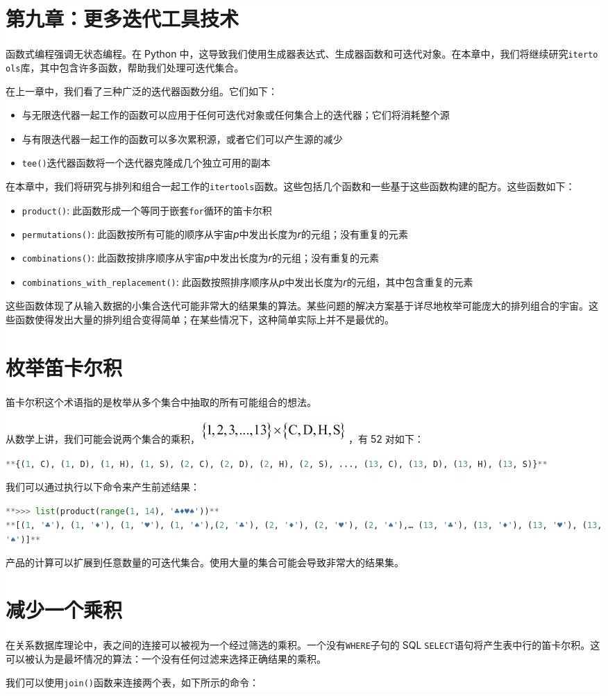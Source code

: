 # 第九章：更多迭代工具技术

函数式编程强调无状态编程。在 Python 中，这导致我们使用生成器表达式、生成器函数和可迭代对象。在本章中，我们将继续研究`itertools`库，其中包含许多函数，帮助我们处理可迭代集合。

在上一章中，我们看了三种广泛的迭代器函数分组。它们如下：

+   与无限迭代器一起工作的函数可以应用于任何可迭代对象或任何集合上的迭代器；它们将消耗整个源

+   与有限迭代器一起工作的函数可以多次累积源，或者它们可以产生源的减少

+   `tee()`迭代器函数将一个迭代器克隆成几个独立可用的副本

在本章中，我们将研究与排列和组合一起工作的`itertools`函数。这些包括几个函数和一些基于这些函数构建的配方。这些函数如下：

+   `product()`: 此函数形成一个等同于嵌套`for`循环的笛卡尔积

+   `permutations()`: 此函数按所有可能的顺序从宇宙*p*中发出长度为*r*的元组；没有重复的元素

+   `combinations()`: 此函数按排序顺序从宇宙*p*中发出长度为*r*的元组；没有重复的元素

+   `combinations_with_replacement()`: 此函数按照排序顺序从*p*中发出长度为*r*的元组，其中包含重复的元素

这些函数体现了从输入数据的小集合迭代可能非常大的结果集的算法。某些问题的解决方案基于详尽地枚举可能庞大的排列组合的宇宙。这些函数使得发出大量的排列组合变得简单；在某些情况下，这种简单实际上并不是最优的。

# 枚举笛卡尔积

笛卡尔积这个术语指的是枚举从多个集合中抽取的所有可能组合的想法。

从数学上讲，我们可能会说两个集合的乘积，![枚举笛卡尔积](img/B03652_09_01.jpg)，有 52 对如下：

```py
**{(1, C), (1, D), (1, H), (1, S), (2, C), (2, D), (2, H), (2, S), ..., (13, C), (13, D), (13, H), (13, S)}**

```

我们可以通过执行以下命令来产生前述结果：

```py
**>>> list(product(range(1, 14), '♣♦♥♠'))**
**[(1, '♣'), (1, '♦'), (1, '♥'), (1, '♠'),(2, '♣'), (2, '♦'), (2, '♥'), (2, '♠'),… (13, '♣'), (13, '♦'), (13, '♥'), (13, '♠')]**

```

产品的计算可以扩展到任意数量的可迭代集合。使用大量的集合可能会导致非常大的结果集。

# 减少一个乘积

在关系数据库理论中，表之间的连接可以被视为一个经过筛选的乘积。一个没有`WHERE`子句的 SQL `SELECT`语句将产生表中行的笛卡尔积。这可以被认为是最坏情况的算法：一个没有任何过滤来选择正确结果的乘积。

我们可以使用`join()`函数来连接两个表，如下所示的命令：
